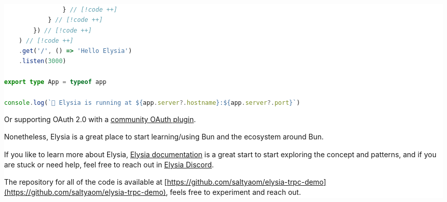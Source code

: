 ```typescript
                } // [!code ++]
            } // [!code ++]
        }) // [!code ++]
    ) // [!code ++]
    .get('/', () => 'Hello Elysia')
    .listen(3000)

export type App = typeof app

console.log(`🦊 Elysia is running at ${app.server?.hostname}:${app.server?.port}`)
```

Or supporting OAuth 2.0 with a [community OAuth plugin](https://github.com/bogeychan/elysia-oauth2).

Nonetheless, Elysia is a great place to start learning/using Bun and the ecosystem around Bun.

If you like to learn more about Elysia, [Elysia documentation](https://elysiajs.com) is a great start to start exploring the concept and patterns, and if you are stuck or need help, feel free to reach out in [Elysia Discord](https://discord.gg/eaFJ2KDJck).

The repository for all of the code is available at [https://github.com/saltyaom/elysia-trpc-demo](https://github.com/saltyaom/elysia-trpc-demo), feels free to experiment and reach out.
</Blog>
